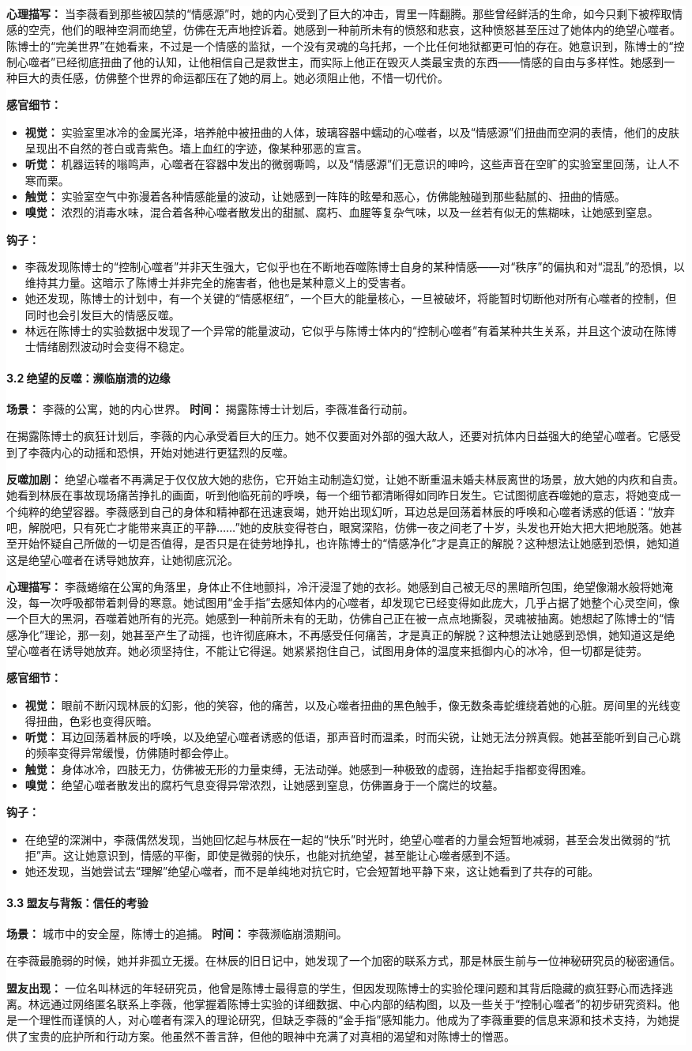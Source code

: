 **心理描写：**
当李薇看到那些被囚禁的“情感源”时，她的内心受到了巨大的冲击，胃里一阵翻腾。那些曾经鲜活的生命，如今只剩下被榨取情感的空壳，他们的眼神空洞而绝望，仿佛在无声地控诉着。她感到一种前所未有的愤怒和悲哀，这种愤怒甚至压过了她体内的绝望心噬者。陈博士的“完美世界”在她看来，不过是一个情感的监狱，一个没有灵魂的乌托邦，一个比任何地狱都更可怕的存在。她意识到，陈博士的“控制心噬者”已经彻底扭曲了他的认知，让他相信自己是救世主，而实际上他正在毁灭人类最宝贵的东西——情感的自由与多样性。她感到一种巨大的责任感，仿佛整个世界的命运都压在了她的肩上。她必须阻止他，不惜一切代价。

**感官细节：**
*   **视觉：** 实验室里冰冷的金属光泽，培养舱中被扭曲的人体，玻璃容器中蠕动的心噬者，以及“情感源”们扭曲而空洞的表情，他们的皮肤呈现出不自然的苍白或青紫色。墙上血红的字迹，像某种邪恶的宣言。
*   **听觉：** 机器运转的嗡鸣声，心噬者在容器中发出的微弱嘶鸣，以及“情感源”们无意识的呻吟，这些声音在空旷的实验室里回荡，让人不寒而栗。
*   **触觉：** 实验室空气中弥漫着各种情感能量的波动，让她感到一阵阵的眩晕和恶心，仿佛能触碰到那些黏腻的、扭曲的情感。
*   **嗅觉：** 浓烈的消毒水味，混合着各种心噬者散发出的甜腻、腐朽、血腥等复杂气味，以及一丝若有似无的焦糊味，让她感到窒息。

**钩子：**
*   李薇发现陈博士的“控制心噬者”并非天生强大，它似乎也在不断地吞噬陈博士自身的某种情感——对“秩序”的偏执和对“混乱”的恐惧，以维持其力量。这暗示了陈博士并非完全的施害者，他也是某种意义上的受害者。
*   她还发现，陈博士的计划中，有一个关键的“情感枢纽”，一个巨大的能量核心，一旦被破坏，将能暂时切断他对所有心噬者的控制，但同时也会引发巨大的情感反噬。
*   林远在陈博士的实验数据中发现了一个异常的能量波动，它似乎与陈博士体内的“控制心噬者”有着某种共生关系，并且这个波动在陈博士情绪剧烈波动时会变得不稳定。

#### 3.2 绝望的反噬：濒临崩溃的边缘

**场景：** 李薇的公寓，她的内心世界。
**时间：** 揭露陈博士计划后，李薇准备行动前。

在揭露陈博士的疯狂计划后，李薇的内心承受着巨大的压力。她不仅要面对外部的强大敌人，还要对抗体内日益强大的绝望心噬者。它感受到了李薇内心的动摇和恐惧，开始对她进行更猛烈的反噬。

**反噬加剧：**
绝望心噬者不再满足于仅仅放大她的悲伤，它开始主动制造幻觉，让她不断重温未婚夫林辰离世的场景，放大她的内疚和自责。她看到林辰在事故现场痛苦挣扎的画面，听到他临死前的呼唤，每一个细节都清晰得如同昨日发生。它试图彻底吞噬她的意志，将她变成一个纯粹的绝望容器。李薇感到自己的身体和精神都在迅速衰竭，她开始出现幻听，耳边总是回荡着林辰的呼唤和心噬者诱惑的低语：“放弃吧，解脱吧，只有死亡才能带来真正的平静……”她的皮肤变得苍白，眼窝深陷，仿佛一夜之间老了十岁，头发也开始大把大把地脱落。她甚至开始怀疑自己所做的一切是否值得，是否只是在徒劳地挣扎，也许陈博士的“情感净化”才是真正的解脱？这种想法让她感到恐惧，她知道这是绝望心噬者在诱导她放弃，让她彻底沉沦。

**心理描写：**
李薇蜷缩在公寓的角落里，身体止不住地颤抖，冷汗浸湿了她的衣衫。她感到自己被无尽的黑暗所包围，绝望像潮水般将她淹没，每一次呼吸都带着刺骨的寒意。她试图用“金手指”去感知体内的心噬者，却发现它已经变得如此庞大，几乎占据了她整个心灵空间，像一个巨大的黑洞，吞噬着她所有的光亮。她感到一种前所未有的无助，仿佛自己正在被一点点地撕裂，灵魂被抽离。她想起了陈博士的“情感净化”理论，那一刻，她甚至产生了动摇，也许彻底麻木，不再感受任何痛苦，才是真正的解脱？这种想法让她感到恐惧，她知道这是绝望心噬者在诱导她放弃。她必须坚持住，不能让它得逞。她紧紧抱住自己，试图用身体的温度来抵御内心的冰冷，但一切都是徒劳。

**感官细节：**
*   **视觉：** 眼前不断闪现林辰的幻影，他的笑容，他的痛苦，以及心噬者扭曲的黑色触手，像无数条毒蛇缠绕着她的心脏。房间里的光线变得扭曲，色彩也变得灰暗。
*   **听觉：** 耳边回荡着林辰的呼唤，以及绝望心噬者诱惑的低语，那声音时而温柔，时而尖锐，让她无法分辨真假。她甚至能听到自己心跳的频率变得异常缓慢，仿佛随时都会停止。
*   **触觉：** 身体冰冷，四肢无力，仿佛被无形的力量束缚，无法动弹。她感到一种极致的虚弱，连抬起手指都变得困难。
*   **嗅觉：** 绝望心噬者散发出的腐朽气息变得异常浓烈，让她感到窒息，仿佛置身于一个腐烂的坟墓。

**钩子：**
*   在绝望的深渊中，李薇偶然发现，当她回忆起与林辰在一起的“快乐”时光时，绝望心噬者的力量会短暂地减弱，甚至会发出微弱的“抗拒”声。这让她意识到，情感的平衡，即使是微弱的快乐，也能对抗绝望，甚至能让心噬者感到不适。
*   她还发现，当她尝试去“理解”绝望心噬者，而不是单纯地对抗它时，它会短暂地平静下来，这让她看到了共存的可能。

#### 3.3 盟友与背叛：信任的考验

**场景：** 城市中的安全屋，陈博士的追捕。
**时间：** 李薇濒临崩溃期间。

在李薇最脆弱的时候，她并非孤立无援。在林辰的旧日记中，她发现了一个加密的联系方式，那是林辰生前与一位神秘研究员的秘密通信。

**盟友出现：**
一位名叫林远的年轻研究员，他曾是陈博士最得意的学生，但因发现陈博士的实验伦理问题和其背后隐藏的疯狂野心而选择逃离。林远通过网络匿名联系上李薇，他掌握着陈博士实验的详细数据、中心内部的结构图，以及一些关于“控制心噬者”的初步研究资料。他是一个理性而谨慎的人，对心噬者有深入的理论研究，但缺乏李薇的“金手指”感知能力。他成为了李薇重要的信息来源和技术支持，为她提供了宝贵的庇护所和行动方案。他虽然不善言辞，但他的眼神中充满了对真相的渴望和对陈博士的憎恶。
